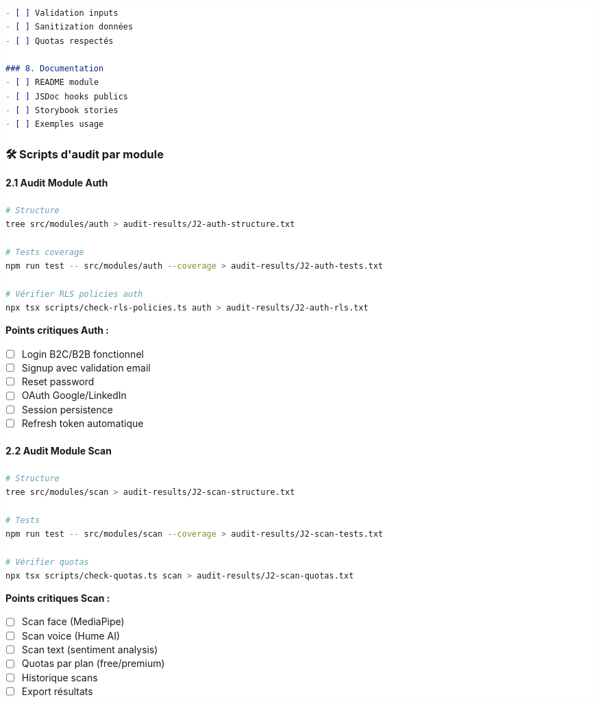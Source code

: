 ```markdown
- [ ] Validation inputs
- [ ] Sanitization données
- [ ] Quotas respectés

### 8. Documentation
- [ ] README module
- [ ] JSDoc hooks publics
- [ ] Storybook stories
- [ ] Exemples usage
```

### 🛠️ Scripts d'audit par module

#### 2.1 Audit Module Auth
```bash
# Structure
tree src/modules/auth > audit-results/J2-auth-structure.txt

# Tests coverage
npm run test -- src/modules/auth --coverage > audit-results/J2-auth-tests.txt

# Vérifier RLS policies auth
npx tsx scripts/check-rls-policies.ts auth > audit-results/J2-auth-rls.txt
```

**Points critiques Auth :**
- [ ] Login B2C/B2B fonctionnel
- [ ] Signup avec validation email
- [ ] Reset password
- [ ] OAuth Google/LinkedIn
- [ ] Session persistence
- [ ] Refresh token automatique

#### 2.2 Audit Module Scan
```bash
# Structure
tree src/modules/scan > audit-results/J2-scan-structure.txt

# Tests
npm run test -- src/modules/scan --coverage > audit-results/J2-scan-tests.txt

# Vérifier quotas
npx tsx scripts/check-quotas.ts scan > audit-results/J2-scan-quotas.txt
```

**Points critiques Scan :**
- [ ] Scan face (MediaPipe)
- [ ] Scan voice (Hume AI)
- [ ] Scan text (sentiment analysis)
- [ ] Quotas par plan (free/premium)
- [ ] Historique scans
- [ ] Export résultats
